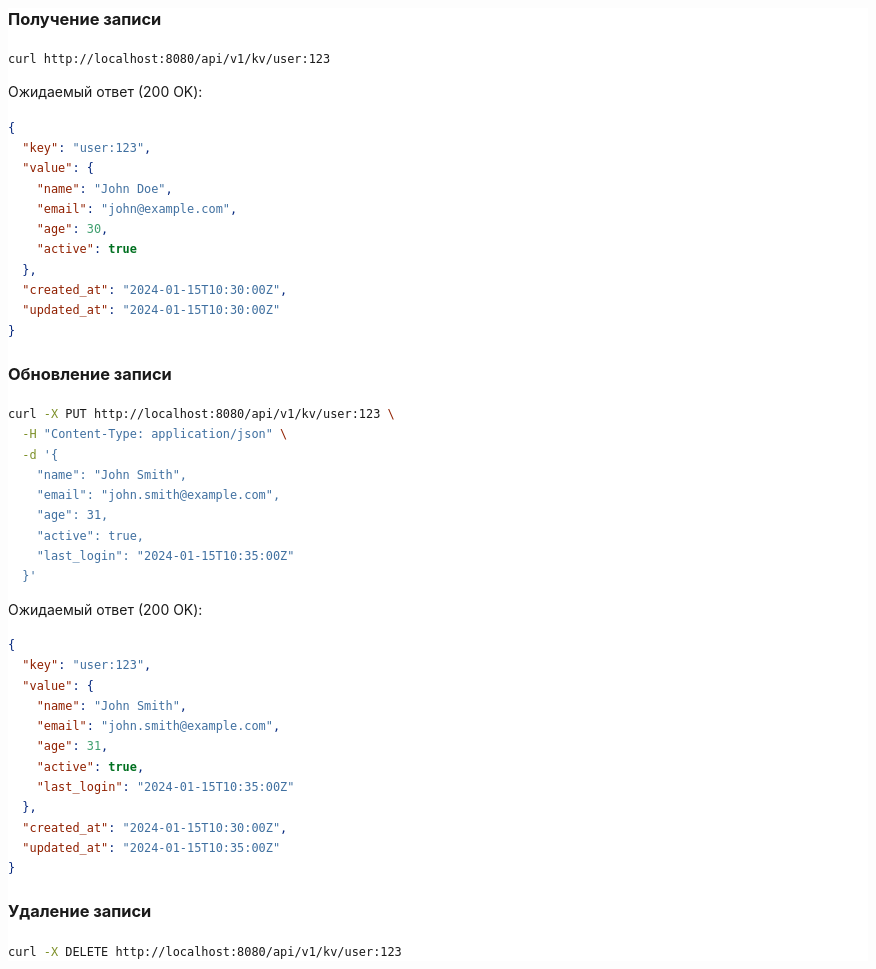 ### Получение записи

```bash
curl http://localhost:8080/api/v1/kv/user:123
```

Ожидаемый ответ (200 OK):
```json
{
  "key": "user:123",
  "value": {
    "name": "John Doe",
    "email": "john@example.com",
    "age": 30,
    "active": true
  },
  "created_at": "2024-01-15T10:30:00Z",
  "updated_at": "2024-01-15T10:30:00Z"
}
```

### Обновление записи

```bash
curl -X PUT http://localhost:8080/api/v1/kv/user:123 \
  -H "Content-Type: application/json" \
  -d '{
    "name": "John Smith",
    "email": "john.smith@example.com",
    "age": 31,
    "active": true,
    "last_login": "2024-01-15T10:35:00Z"
  }'
```

Ожидаемый ответ (200 OK):
```json
{
  "key": "user:123",
  "value": {
    "name": "John Smith",
    "email": "john.smith@example.com",
    "age": 31,
    "active": true,
    "last_login": "2024-01-15T10:35:00Z"
  },
  "created_at": "2024-01-15T10:30:00Z",
  "updated_at": "2024-01-15T10:35:00Z"
}
```

### Удаление записи

```bash
curl -X DELETE http://localhost:8080/api/v1/kv/user:123
```
